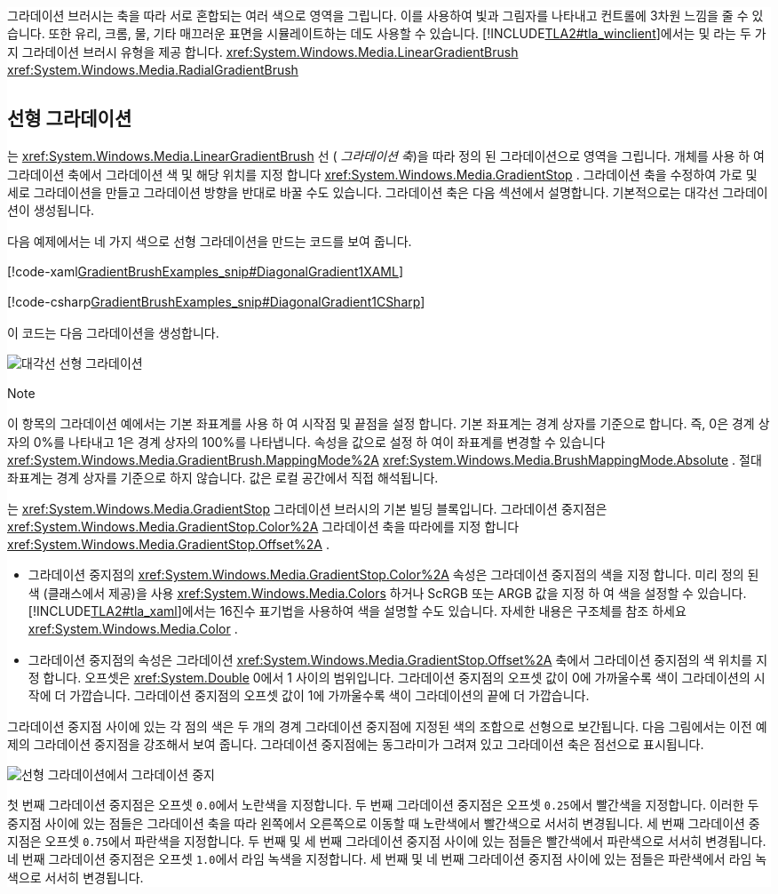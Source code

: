 그라데이션 브러시는 축을 따라 서로 혼합되는 여러 색으로 영역을 그립니다. 이를 사용하여 빛과 그림자를 나타내고 컨트롤에 3차원 느낌을 줄 수 있습니다. 또한 유리, 크롬, 물, 기타 매끄러운 표면을 시뮬레이트하는 데도 사용할 수 있습니다.  [!INCLUDE[TLA2#tla_winclient](../../../../includes/tla2sharptla-winclient-md.md)]에서는 및 라는 두 가지 그라데이션 브러시 유형을 제공 합니다. <xref:System.Windows.Media.LinearGradientBrush> <xref:System.Windows.Media.RadialGradientBrush>

<a name="lineargradientbrush"></a>

## <a name="linear-gradients"></a>선형 그라데이션

는 <xref:System.Windows.Media.LinearGradientBrush> 선 ( *그라데이션 축*)을 따라 정의 된 그라데이션으로 영역을 그립니다.  개체를 사용 하 여 그라데이션 축에서 그라데이션 색 및 해당 위치를 지정 합니다 <xref:System.Windows.Media.GradientStop> .  그라데이션 축을 수정하여 가로 및 세로 그라데이션을 만들고 그라데이션 방향을 반대로 바꿀 수도 있습니다. 그라데이션 축은 다음 섹션에서 설명합니다. 기본적으로는 대각선 그라데이션이 생성됩니다.

다음 예제에서는 네 가지 색으로 선형 그라데이션을 만드는 코드를 보여 줍니다.

[!code-xaml[GradientBrushExamples_snip#DiagonalGradient1XAML](~/samples/snippets/xaml/VS_Snippets_Wpf/GradientBrushExamples_snip/XAML/LinearGradientBrushExample.xaml#diagonalgradient1xaml)]

[!code-csharp[GradientBrushExamples_snip#DiagonalGradient1CSharp](~/samples/snippets/csharp/VS_Snippets_Wpf/GradientBrushExamples_snip/CSharp/LinearGradientBrushExample.cs#diagonalgradient1csharp)]

이 코드는 다음 그라데이션을 생성합니다.

![대각선 선형 그라데이션](./media/wcpsdk-graphicsmm-diaglgradient-nolabel.jpg "wcpsdk_graphicsmm_diaglgradient_nolabel")

> [!NOTE]
> 이 항목의 그라데이션 예에서는 기본 좌표계를 사용 하 여 시작점 및 끝점을 설정 합니다. 기본 좌표계는 경계 상자를 기준으로 합니다. 즉, 0은 경계 상자의 0%를 나타내고 1은 경계 상자의 100%를 나타냅니다. 속성을 값으로 설정 하 여이 좌표계를 변경할 수 있습니다 <xref:System.Windows.Media.GradientBrush.MappingMode%2A> <xref:System.Windows.Media.BrushMappingMode.Absolute> . 절대 좌표계는 경계 상자를 기준으로 하지 않습니다. 값은 로컬 공간에서 직접 해석됩니다.

는 <xref:System.Windows.Media.GradientStop> 그라데이션 브러시의 기본 빌딩 블록입니다.  그라데이션 중지점은 <xref:System.Windows.Media.GradientStop.Color%2A> 그라데이션 축을 따라에를 지정 합니다 <xref:System.Windows.Media.GradientStop.Offset%2A> .

- 그라데이션 중지점의 <xref:System.Windows.Media.GradientStop.Color%2A> 속성은 그라데이션 중지점의 색을 지정 합니다. 미리 정의 된 색 (클래스에서 제공)을 사용 <xref:System.Windows.Media.Colors> 하거나 ScRGB 또는 ARGB 값을 지정 하 여 색을 설정할 수 있습니다. [!INCLUDE[TLA2#tla_xaml](../../../../includes/tla2sharptla-xaml-md.md)]에서는 16진수 표기법을 사용하여 색을 설명할 수도 있습니다. 자세한 내용은 구조체를 참조 하세요 <xref:System.Windows.Media.Color> .

- 그라데이션 중지점의 속성은 그라데이션 <xref:System.Windows.Media.GradientStop.Offset%2A> 축에서 그라데이션 중지점의 색 위치를 지정 합니다. 오프셋은 <xref:System.Double> 0에서 1 사이의 범위입니다. 그라데이션 중지점의 오프셋 값이 0에 가까울수록 색이 그라데이션의 시작에 더 가깝습니다. 그라데이션 중지점의 오프셋 값이 1에 가까울수록 색이 그라데이션의 끝에 더 가깝습니다.

그라데이션 중지점 사이에 있는 각 점의 색은 두 개의 경계 그라데이션 중지점에 지정된 색의 조합으로 선형으로 보간됩니다. 다음 그림에서는 이전 예제의 그라데이션 중지점을 강조해서 보여 줍니다. 그라데이션 중지점에는 동그라미가 그려져 있고 그라데이션 축은 점선으로 표시됩니다.

![선형 그라데이션에서 그라데이션 중지](./media/wcpsdk-graphicsmm-4gradientstops.png "wcpsdk_graphicsmm_4gradientstops")

첫 번째 그라데이션 중지점은 오프셋 `0.0`에서 노란색을 지정합니다.  두 번째 그라데이션 중지점은 오프셋 `0.25`에서 빨간색을 지정합니다.  이러한 두 중지점 사이에 있는 점들은 그라데이션 축을 따라 왼쪽에서 오른쪽으로 이동할 때 노란색에서 빨간색으로 서서히 변경됩니다.  세 번째 그라데이션 중지점은 오프셋 `0.75`에서 파란색을 지정합니다.  두 번째 및 세 번째 그라데이션 중지점 사이에 있는 점들은 빨간색에서 파란색으로 서서히 변경됩니다. 네 번째 그라데이션 중지점은 오프셋 `1.0`에서 라임 녹색을 지정합니다. 세 번째 및 네 번째 그라데이션 중지점 사이에 있는 점들은 파란색에서 라임 녹색으로 서서히 변경됩니다.

<a name="gradientaxis"></a>
